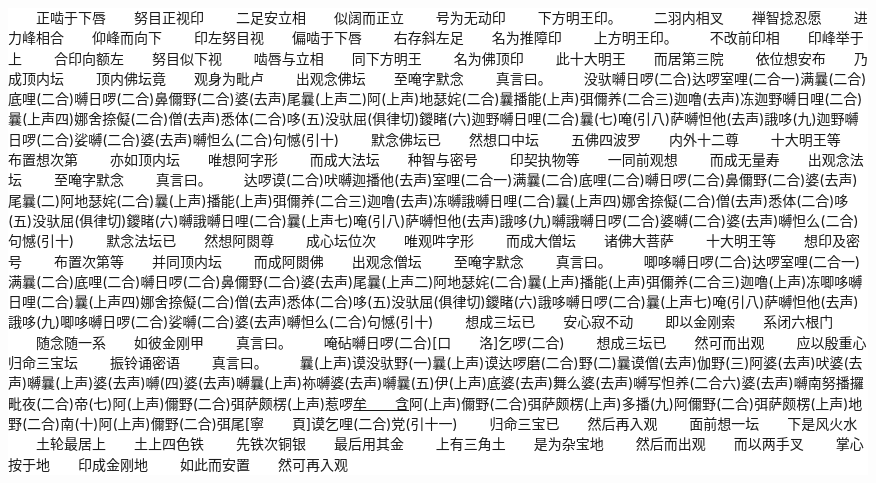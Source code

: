 　　正啮于下唇　　努目正视印
　　二足安立相　　似阔而正立
　　号为无动印
　　下方明王印。
　　二羽内相叉　　禅智捻忍愿
　　进力峰相合　　仰峰而向下
　　印左努目视　　偏啮于下唇
　　右存斜左足　　名为推障印
　　上方明王印。
　　不改前印相　　印峰举于上
　　合印向额左　　努目似下视
　　啮唇与立相　　同下方明王
　　名为佛顶印
　　此十大明王　　而居第三院
　　依位想安布　　乃成顶内坛
　　顶内佛坛竟　　观身为毗卢
　　出观念佛坛　　至唵字默念
　　真言曰。
　　没驮嚩日啰(二合)达啰室哩(二合一)满曩(二合)底哩(二合)嚩日啰(二合)鼻儞野(二合)婆(去声)尾曩(上声二)阿(上声)地瑟姹(二合)曩播能(上声)弭儞养(二合三)迦噜(去声)冻迦野嚩日哩(二合)曩(上声四)娜舍捺儗(二合)僧(去声)悉体(二合)哆(五)没驮屈(俱律切)鑁睹(六)迦野嚩日哩(二合)曩(七)唵(引八)萨嚩怛他(去声)誐哆(九)迦野嚩日啰(二合)娑嚩(二合)婆(去声)嚩怛么(二合)句憾(引十)
　　默念佛坛已　　然想口中坛
　　五佛四波罗　　内外十二尊
　　十大明王等　　布置想次第
　　亦如顶内坛　　唯想阿字形
　　而成大法坛　　种智与密号
　　印契执物等　　一同前观想
　　而成无量寿　　出观念法坛
　　至唵字默念
　　真言曰。
　　达啰谟(二合)吠嚩迦播他(去声)室哩(二合一)满曩(二合)底哩(二合)嚩日啰(二合)鼻儞野(二合)婆(去声)尾曩(二)阿地瑟姹(二合)曩(上声)播能(上声)弭儞养(二合三)迦噜(去声)冻嚩誐嚩日哩(二合)曩(上声四)娜舍捺儗(二合)僧(去声)悉体(二合)哆(五)没驮屈(俱律切)鑁睹(六)嚩誐嚩日哩(二合)曩(上声七)唵(引八)萨嚩怛他(去声)誐哆(九)嚩誐嚩日啰(二合)婆嚩(二合)婆(去声)嚩怛么(二合)句憾(引十)
　　默念法坛已　　然想阿閦尊
　　成心坛位次　　唯观吽字形
　　而成大僧坛　　诸佛大菩萨
　　十大明王等　　想印及密号
　　布置次第等　　并同顶内坛
　　而成阿閦佛　　出观念僧坛
　　至唵字默念
　　真言曰。
　　唧哆嚩日啰(二合)达啰室哩(二合一)满曩(二合)底哩(二合)嚩日啰(二合)鼻儞野(二合)婆(去声)尾曩(上声二)阿地瑟姹(二合)曩(上声)播能(上声)弭儞养(二合三)迦噜(上声)冻唧哆嚩日哩(二合)曩(上声四)娜舍捺儗(二合)僧(去声)悉体(二合)哆(五)没驮屈(俱律切)鑁睹(六)誐哆嚩日啰(二合)曩(上声七)唵(引八)萨嚩怛他(去声)誐哆(九)唧哆嚩日啰(二合)娑嚩(二合)婆(去声)嚩怛么(二合)句憾(引十)
　　想成三坛已　　安心寂不动
　　即以金刚索　　系闭六根门
　　随念随一系　　如彼金刚甲
　　真言曰。
　　唵砧嚩日啰(二合)[口　　洛]乞啰(二合)
　　想成三坛已　　然可而出观
　　应以殷重心　　归命三宝坛
　　振铃诵密语
　　真言曰。
　　曩(上声)谟没驮野(一)曩(上声)谟达啰磨(二合)野(二)曩谟僧(去声)伽野(三)阿婆(去声)吠婆(去声)嚩曩(上声)婆(去声)嚩(四)婆(去声)嚩曩(上声)祢嚩婆(去声)嚩曩(五)伊(上声)底婆(去声)舞么婆(去声)嚩写怛养(二合六)婆(去声)嚩南努播攞毗夜(二合)帝(七)阿(上声)儞野(二合)弭萨颇楞(上声)惹啰[牟　　含](二合八)阿(上声)儞野(二合)弭萨颇楞(上声)多播(九)阿儞野(二合)弭萨颇楞(上声)地野(二合)南(十)阿(上声)儞野(二合)弭尾[寧　　頁]谟乞哩(二合)党(引十一)
　　归命三宝已　　然后再入观
　　面前想一坛　　下是风火水
　　土轮最居上　　土上四色铁
　　先铁次铜银　　最后用其金
　　上有三角土　　是为杂宝地
　　然后而出观　　而以两手叉
　　掌心按于地　　印成金刚地
　　如此而安置　　然可再入观